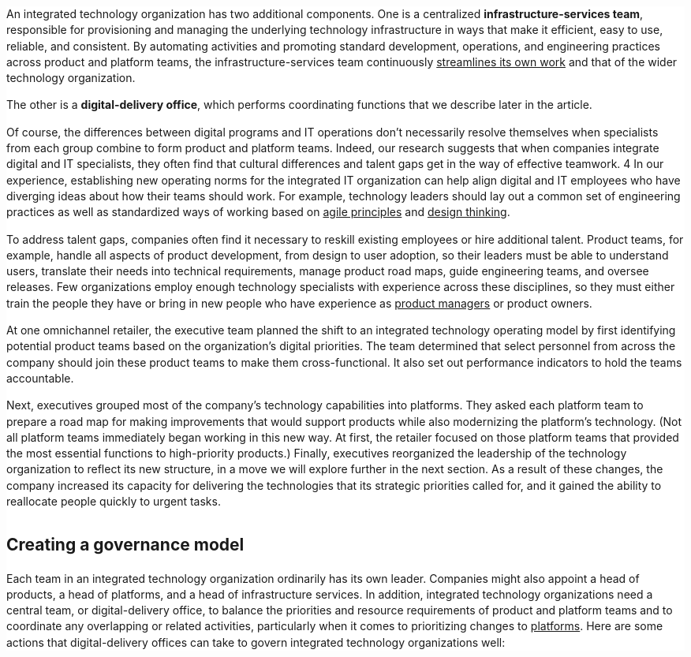 An integrated technology organization has two additional components. One is a centralized **infrastructure-services team**, responsible for provisioning and managing the underlying technology infrastructure in ways that make it efficient, easy to use, reliable, and consistent. By automating activities and promoting standard development, operations, and engineering practices across product and platform teams, the infrastructure-services team continuously [streamlines its own work](https://www.mckinsey.com/business-functions/mckinsey-digital/our-insights/transforming-it-infrastructure-organizations-using-agile) and that of the wider technology organization.

The other is a **digital-delivery office**, which performs coordinating functions that we describe later in the article.

Of course, the differences between digital programs and IT operations don’t necessarily resolve themselves when specialists from each group combine to form product and platform teams. Indeed, our research suggests that when companies integrate digital and IT specialists, they often find that cultural differences and talent gaps get in the way of effective teamwork. 4 In our experience, establishing new operating norms for the integrated IT organization can help align digital and IT employees who have diverging ideas about how their teams should work. For example, technology leaders should lay out a common set of engineering practices as well as standardized ways of working based on [agile principles](https://www.mckinsey.com/business-functions/people-and-organizational-performance/our-insights/how-to-create-an-agile-organization) and [design thinking](https://www.mckinsey.com/business-functions/mckinsey-design/our-insights/the-business-value-of-design).

To address talent gaps, companies often find it necessary to reskill existing employees or hire additional talent. Product teams, for example, handle all aspects of product development, from design to user adoption, so their leaders must be able to understand users, translate their needs into technical requirements, manage product road maps, guide engineering teams, and oversee releases. Few organizations employ enough technology specialists with experience across these disciplines, so they must either train the people they have or bring in new people who have experience as [product managers](https://www.mckinsey.com/industries/technology-media-and-telecommunications/our-insights/product-managers-for-the-digital-world) or product owners.

At one omnichannel retailer, the executive team planned the shift to an integrated technology operating model by first identifying potential product teams based on the organization’s digital priorities. The team determined that select personnel from across the company should join these product teams to make them cross-functional. It also set out performance indicators to hold the teams accountable.

Next, executives grouped most of the company’s technology capabilities into platforms. They asked each platform team to prepare a road map for making improvements that would support products while also modernizing the platform’s technology. (Not all platform teams immediately began working in this new way. At first, the retailer focused on those platform teams that provided the most essential functions to high-priority products.) Finally, executives reorganized the leadership of the technology organization to reflect its new structure, in a move we will explore further in the next section. As a result of these changes, the company increased its capacity for delivering the technologies that its strategic priorities called for, and it gained the ability to reallocate people quickly to urgent tasks.

## Creating a governance model

Each team in an integrated technology organization ordinarily has its own leader. Companies might also appoint a head of products, a head of platforms, and a head of infrastructure services. In addition, integrated technology organizations need a central team, or digital-delivery office, to balance the priorities and resource requirements of product and platform teams and to coordinate any overlapping or related activities, particularly when it comes to prioritizing changes to [platforms](https://www.mckinsey.com/business-functions/mckinsey-digital/our-insights/the-platform-play-how-to-operate-like-a-tech-company). Here are some actions that digital-delivery offices can take to govern integrated technology organizations well:
